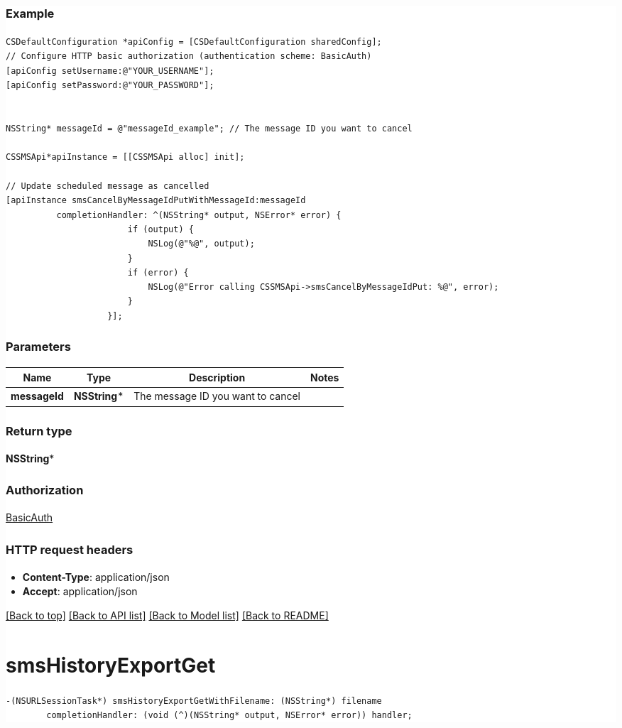 ### Example 
```objc
CSDefaultConfiguration *apiConfig = [CSDefaultConfiguration sharedConfig];
// Configure HTTP basic authorization (authentication scheme: BasicAuth)
[apiConfig setUsername:@"YOUR_USERNAME"];
[apiConfig setPassword:@"YOUR_PASSWORD"];


NSString* messageId = @"messageId_example"; // The message ID you want to cancel

CSSMSApi*apiInstance = [[CSSMSApi alloc] init];

// Update scheduled message as cancelled
[apiInstance smsCancelByMessageIdPutWithMessageId:messageId
          completionHandler: ^(NSString* output, NSError* error) {
                        if (output) {
                            NSLog(@"%@", output);
                        }
                        if (error) {
                            NSLog(@"Error calling CSSMSApi->smsCancelByMessageIdPut: %@", error);
                        }
                    }];
```

### Parameters

Name | Type | Description  | Notes
------------- | ------------- | ------------- | -------------
 **messageId** | **NSString***| The message ID you want to cancel | 

### Return type

**NSString***

### Authorization

[BasicAuth](../README.md#BasicAuth)

### HTTP request headers

 - **Content-Type**: application/json
 - **Accept**: application/json

[[Back to top]](#) [[Back to API list]](../README.md#documentation-for-api-endpoints) [[Back to Model list]](../README.md#documentation-for-models) [[Back to README]](../README.md)

# **smsHistoryExportGet**
```objc
-(NSURLSessionTask*) smsHistoryExportGetWithFilename: (NSString*) filename
        completionHandler: (void (^)(NSString* output, NSError* error)) handler;
```
